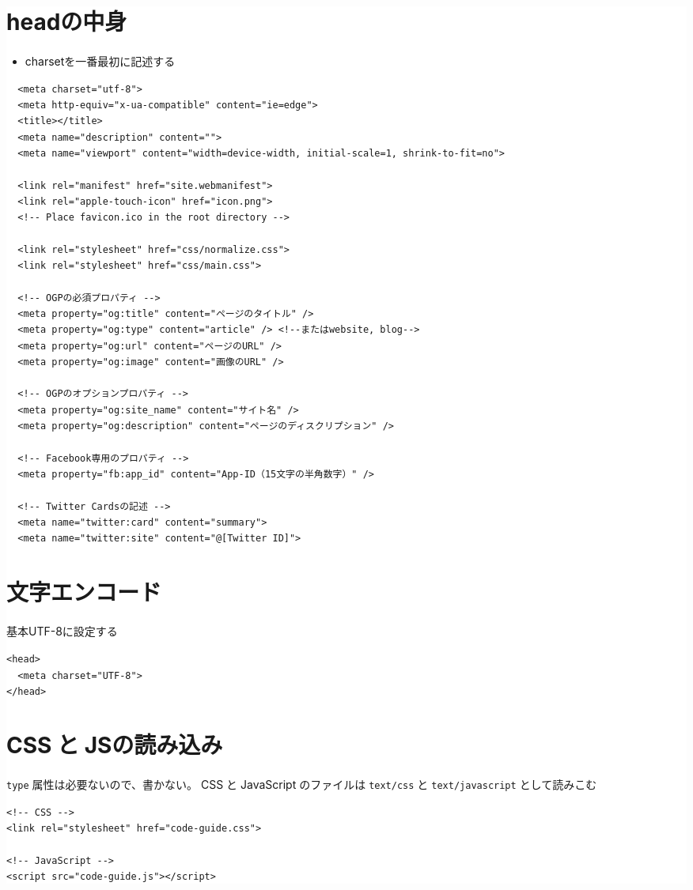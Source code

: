# headの中身

- charsetを一番最初に記述する

```
  <meta charset="utf-8">
  <meta http-equiv="x-ua-compatible" content="ie=edge">
  <title></title>
  <meta name="description" content="">
  <meta name="viewport" content="width=device-width, initial-scale=1, shrink-to-fit=no">

  <link rel="manifest" href="site.webmanifest">
  <link rel="apple-touch-icon" href="icon.png">
  <!-- Place favicon.ico in the root directory -->

  <link rel="stylesheet" href="css/normalize.css">
  <link rel="stylesheet" href="css/main.css">

  <!-- OGPの必須プロパティ -->
  <meta property="og:title" content="ページのタイトル" />
  <meta property="og:type" content="article" /> <!--またはwebsite, blog-->
  <meta property="og:url" content="ページのURL" />
  <meta property="og:image" content="画像のURL" />

  <!-- OGPのオプションプロパティ -->
  <meta property="og:site_name" content="サイト名" />
  <meta property="og:description" content="ページのディスクリプション" />

  <!-- Facebook専用のプロパティ -->
  <meta property="fb:app_id" content="App-ID（15文字の半角数字）" />

  <!-- Twitter Cardsの記述 -->
  <meta name="twitter:card" content="summary">
  <meta name="twitter:site" content="@[Twitter ID]">
```


# 文字エンコード
基本UTF-8に設定する
```
<head>
  <meta charset="UTF-8">
</head>
```

# CSS と JSの読み込み
`type` 属性は必要ないので、書かない。
CSS と JavaScript のファイルは `text/css` と `text/javascript` として読みこむ
```
<!-- CSS -->
<link rel="stylesheet" href="code-guide.css">

<!-- JavaScript -->
<script src="code-guide.js"></script>
```
